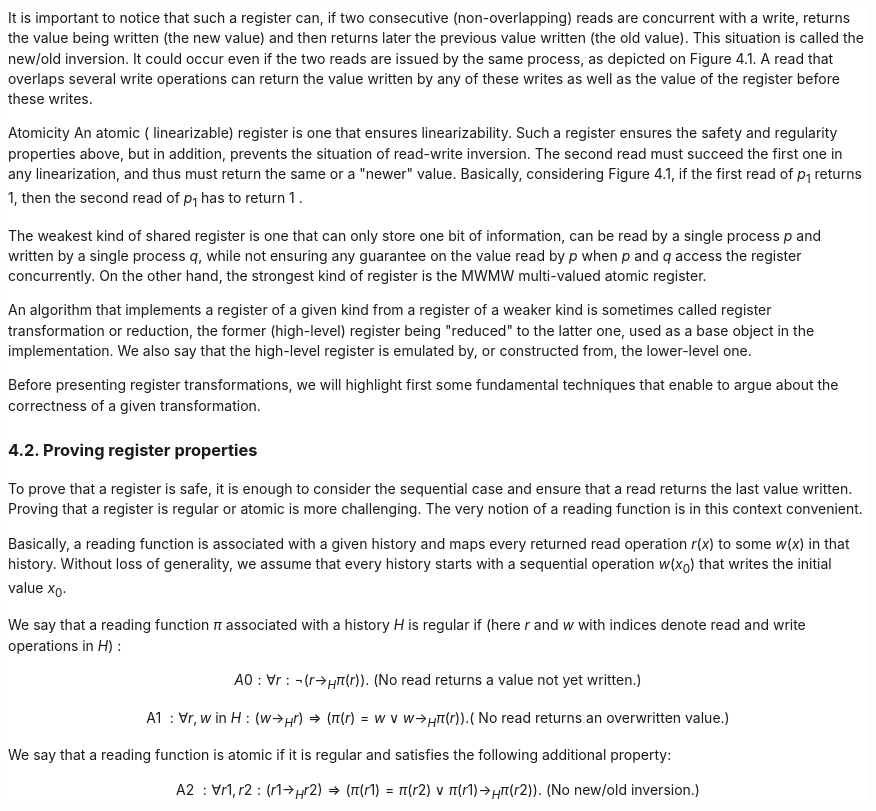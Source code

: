 It is important to notice that such a register can, if two consecutive (non-overlapping) reads are concurrent with a write, returns the value being written (the new value) and then returns later the previous value written (the old value). This situation is called the new/old inversion. It could occur even if the two reads are issued by the same process, as depicted on Figure 4.1. A read that overlaps several write operations can return the value written by any of these writes as well as the value of the register before these writes.

Atomicity An atomic ( linearizable) register is one that ensures linearizability. Such a register ensures the safety and regularity properties above, but in addition, prevents the situation of read-write inversion. The second read must succeed the first one in any linearization, and thus must return the same or a "newer" value. Basically, considering Figure 4.1, if the first read of $p_{1}$ returns 1, then the second read of $p_{1}$ has to return 1 .

The weakest kind of shared register is one that can only store one bit of information, can be read by a single process $p$ and written by a single process $q$, while not ensuring any guarantee on the value read by $p$ when $p$ and $q$ access the register concurrently. On the other hand, the strongest kind of register is the MWMW multi-valued atomic register.

An algorithm that implements a register of a given kind from a register of a weaker kind is sometimes called register transformation or reduction, the former (high-level) register being "reduced" to the latter one, used as a base object in the implementation. We also say that the high-level register is emulated by, or constructed from, the lower-level one.

Before presenting register transformations, we will highlight first some fundamental techniques that enable to argue about the correctness of a given transformation.

### 4.2. Proving register properties

To prove that a register is safe, it is enough to consider the sequential case and ensure that a read returns the last value written. Proving that a register is regular or atomic is more challenging. The very notion of a reading function is in this context convenient.

Basically, a reading function is associated with a given history and maps every returned read operation $r(x)$ to some $w(x)$ in that history. Without loss of generality, we assume that every history starts with a sequential operation $w\left(x_{0}\right)$ that writes the initial value $x_{0}$.

We say that a reading function $\pi$ associated with a history $H$ is regular if (here $r$ and $w$ with indices denote read and write operations in $H)$ :

$$
A 0: \forall r: \neg\left(r \rightarrow_{H} \pi(r)\right) . \text { (No read returns a value not yet written.) }
$$

$$
\text { A1 }: \forall r, w \text { in } H:\left(w \rightarrow_{H} r\right) \Rightarrow\left(\pi(r)=w \vee w \rightarrow_{H} \pi(r)\right) .(\text { No read returns an overwritten value.) }
$$

We say that a reading function is atomic if it is regular and satisfies the following additional property:

$$
\text { A2 }: \forall r 1, r 2:\left(r 1 \rightarrow_{H} r 2\right) \Rightarrow\left(\pi(r 1)=\pi(r 2) \vee \pi(r 1) \rightarrow_{H} \pi(r 2)\right) . \text { (No new/old inversion.) }
$$
